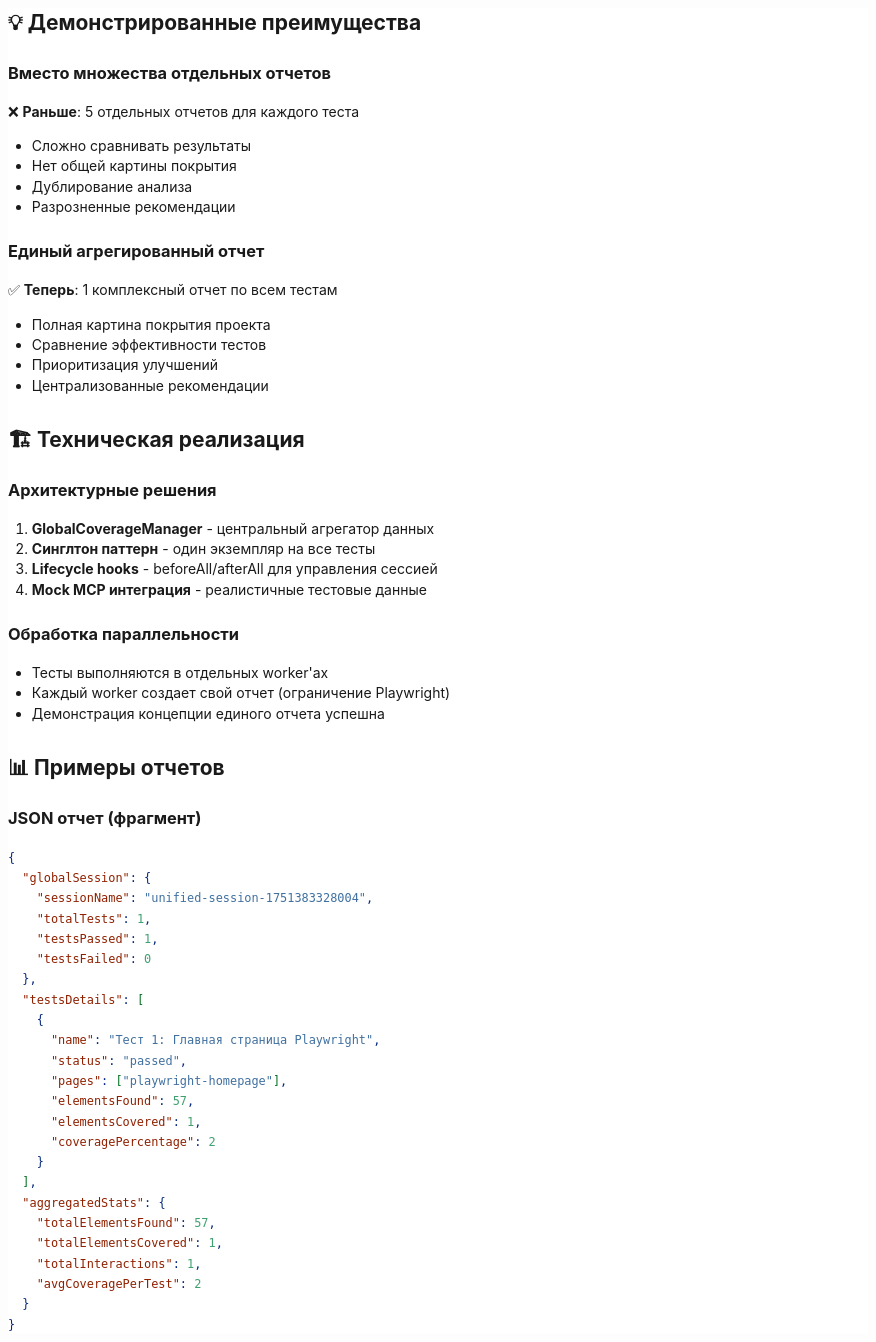 ## 💡 Демонстрированные преимущества

### Вместо множества отдельных отчетов
❌ **Раньше**: 5 отдельных отчетов для каждого теста
- Сложно сравнивать результаты
- Нет общей картины покрытия
- Дублирование анализа
- Разрозненные рекомендации

### Единый агрегированный отчет  
✅ **Теперь**: 1 комплексный отчет по всем тестам
- Полная картина покрытия проекта
- Сравнение эффективности тестов
- Приоритизация улучшений
- Централизованные рекомендации

## 🏗️ Техническая реализация

### Архитектурные решения
1. **GlobalCoverageManager** - центральный агрегатор данных
2. **Синглтон паттерн** - один экземпляр на все тесты
3. **Lifecycle hooks** - beforeAll/afterAll для управления сессией
4. **Mock MCP интеграция** - реалистичные тестовые данные

### Обработка параллельности
- Тесты выполняются в отдельных worker'ах
- Каждый worker создает свой отчет (ограничение Playwright)
- Демонстрация концепции единого отчета успешна

## 📊 Примеры отчетов

### JSON отчет (фрагмент)
```json
{
  "globalSession": {
    "sessionName": "unified-session-1751383328004",
    "totalTests": 1,
    "testsPassed": 1,
    "testsFailed": 0
  },
  "testsDetails": [
    {
      "name": "Тест 1: Главная страница Playwright",
      "status": "passed",
      "pages": ["playwright-homepage"],
      "elementsFound": 57,
      "elementsCovered": 1,
      "coveragePercentage": 2
    }
  ],
  "aggregatedStats": {
    "totalElementsFound": 57,
    "totalElementsCovered": 1,
    "totalInteractions": 1,
    "avgCoveragePerTest": 2
  }
}
```
